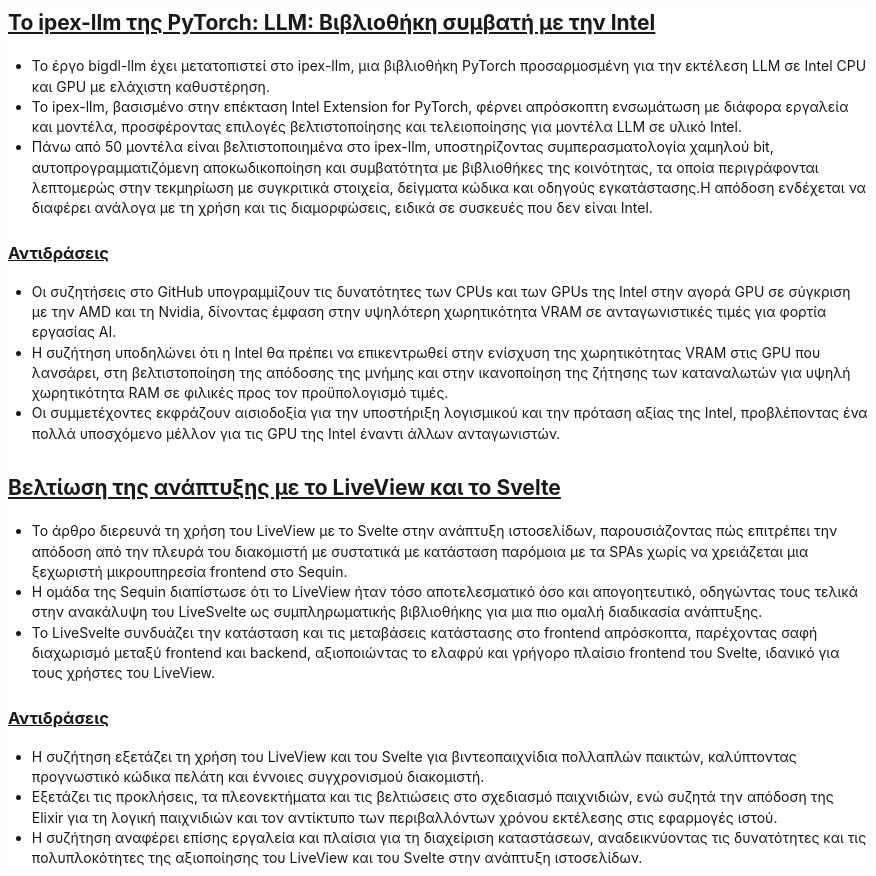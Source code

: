## [Το ipex-llm της PyTorch: LLM: Βιβλιοθήκη συμβατή με την Intel](https://github.com/intel-analytics/ipex-llm)

- Το έργο bigdl-llm έχει μετατοπιστεί στο ipex-llm, μια βιβλιοθήκη PyTorch προσαρμοσμένη για την εκτέλεση LLM σε Intel CPU και GPU με ελάχιστη καθυστέρηση.
- Το ipex-llm, βασισμένο στην επέκταση Intel Extension for PyTorch, φέρνει απρόσκοπτη ενσωμάτωση με διάφορα εργαλεία και μοντέλα, προσφέροντας επιλογές βελτιστοποίησης και τελειοποίησης για μοντέλα LLM σε υλικό Intel.
- Πάνω από 50 μοντέλα είναι βελτιστοποιημένα στο ipex-llm, υποστηρίζοντας συμπερασματολογία χαμηλού bit, αυτοπρογραμματιζόμενη αποκωδικοποίηση και συμβατότητα με βιβλιοθήκες της κοινότητας, τα οποία περιγράφονται λεπτομερώς στην τεκμηρίωση με συγκριτικά στοιχεία, δείγματα κώδικα και οδηγούς εγκατάστασης.Η απόδοση ενδέχεται να διαφέρει ανάλογα με τη χρήση και τις διαμορφώσεις, ειδικά σε συσκευές που δεν είναι Intel.

### [Αντιδράσεις](https://news.ycombinator.com/item?id=39915594)

- Οι συζητήσεις στο GitHub υπογραμμίζουν τις δυνατότητες των CPUs και των GPUs της Intel στην αγορά GPU σε σύγκριση με την AMD και τη Nvidia, δίνοντας έμφαση στην υψηλότερη χωρητικότητα VRAM σε ανταγωνιστικές τιμές για φορτία εργασίας AI.
- Η συζήτηση υποδηλώνει ότι η Intel θα πρέπει να επικεντρωθεί στην ενίσχυση της χωρητικότητας VRAM στις GPU που λανσάρει, στη βελτιστοποίηση της απόδοσης της μνήμης και στην ικανοποίηση της ζήτησης των καταναλωτών για υψηλή χωρητικότητα RAM σε φιλικές προς τον προϋπολογισμό τιμές.
- Οι συμμετέχοντες εκφράζουν αισιοδοξία για την υποστήριξη λογισμικού και την πρόταση αξίας της Intel, προβλέποντας ένα πολλά υποσχόμενο μέλλον για τις GPU της Intel έναντι άλλων ανταγωνιστών.

## [Βελτίωση της ανάπτυξης με το LiveView και το Svelte](https://blog.sequin.io/liveview-is-best-with-svelte/)

- Το άρθρο διερευνά τη χρήση του LiveView με το Svelte στην ανάπτυξη ιστοσελίδων, παρουσιάζοντας πώς επιτρέπει την απόδοση από την πλευρά του διακομιστή με συστατικά με κατάσταση παρόμοια με τα SPAs χωρίς να χρειάζεται μια ξεχωριστή μικρουπηρεσία frontend στο Sequin.
- Η ομάδα της Sequin διαπίστωσε ότι το LiveView ήταν τόσο αποτελεσματικό όσο και απογοητευτικό, οδηγώντας τους τελικά στην ανακάλυψη του LiveSvelte ως συμπληρωματικής βιβλιοθήκης για μια πιο ομαλή διαδικασία ανάπτυξης.
- Το LiveSvelte συνδυάζει την κατάσταση και τις μεταβάσεις κατάστασης στο frontend απρόσκοπτα, παρέχοντας σαφή διαχωρισμό μεταξύ frontend και backend, αξιοποιώντας το ελαφρύ και γρήγορο πλαίσιο frontend του Svelte, ιδανικό για τους χρήστες του LiveView.

### [Αντιδράσεις](https://news.ycombinator.com/item?id=39916144)

- Η συζήτηση εξετάζει τη χρήση του LiveView και του Svelte για βιντεοπαιχνίδια πολλαπλών παικτών, καλύπτοντας προγνωστικό κώδικα πελάτη και έννοιες συγχρονισμού διακομιστή.
- Εξετάζει τις προκλήσεις, τα πλεονεκτήματα και τις βελτιώσεις στο σχεδιασμό παιχνιδιών, ενώ συζητά την απόδοση της Elixir για τη λογική παιχνιδιών και τον αντίκτυπο των περιβαλλόντων χρόνου εκτέλεσης στις εφαρμογές ιστού.
- Η συζήτηση αναφέρει επίσης εργαλεία και πλαίσια για τη διαχείριση καταστάσεων, αναδεικνύοντας τις δυνατότητες και τις πολυπλοκότητες της αξιοποίησης του LiveView και του Svelte στην ανάπτυξη ιστοσελίδων.
